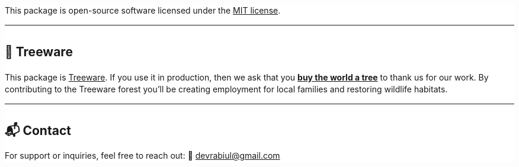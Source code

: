 This package is open-source software licensed under the [MIT license](LICENSE).

---

## 🌱 Treeware

This package is [Treeware](https://treeware.earth). If you use it in production, then we ask that you [**buy the world a tree**](https://plant.treeware.earth/devrabiul/laravel-toaster-magic) to thank us for our work. By contributing to the Treeware forest you’ll be creating employment for local families and restoring wildlife habitats.

---

## 📬 Contact

For support or inquiries, feel free to reach out:
📧 [devrabiul@gmail.com](mailto:devrabiul@gmail.com)
